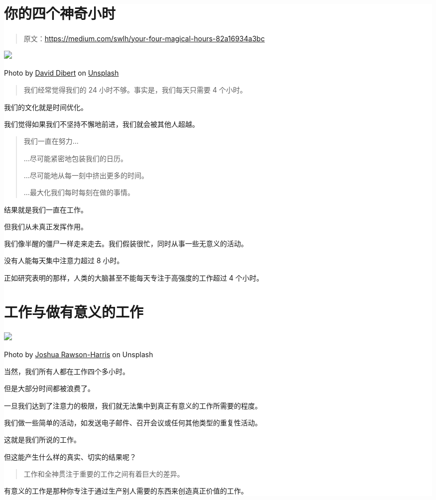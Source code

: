 # 你的四个神奇小时

> 原文：<https://medium.com/swlh/your-four-magical-hours-82a16934a3bc>

![](img/a546fa19ef8331fb69d6a999686549f9.png)

Photo by [David Dibert](https://unsplash.com/photos/POYDluw0tyw?utm_source=unsplash&utm_medium=referral&utm_content=creditCopyText) on [Unsplash](https://unsplash.com/search/photos/clock?utm_source=unsplash&utm_medium=referral&utm_content=creditCopyText)

> 我们经常觉得我们的 24 小时不够。事实是，我们每天只需要 4 个小时。

我们的文化就是时间优化。

我们觉得如果我们不坚持不懈地前进，我们就会被其他人超越。

> 我们一直在努力…
> 
> …尽可能紧密地包装我们的日历。
> 
> …尽可能地从每一刻中挤出更多的时间。
> 
> …最大化我们每时每刻在做的事情。

结果就是我们一直在工作。

但我们从未真正发挥作用。

我们像半醒的僵尸一样走来走去。我们假装很忙，同时从事一些无意义的活动。

没有人能每天集中注意力超过 8 小时。

正如研究表明的那样，人类的大脑甚至不能每天专注于高强度的工作超过 4 个小时。

# 工作与做有意义的工作

![](img/dd3b16a438f7b4e5fb3048d39ed34d74.png)

Photo by [Joshua Rawson-Harris](https://unsplash.com/photos/md7cCWYVq9U?utm_source=unsplash&utm_medium=referral&utm_content=creditCopyText) on Unsplash

当然，我们所有人都在工作四个多小时。

但是大部分时间都被浪费了。

一旦我们达到了注意力的极限，我们就无法集中到真正有意义的工作所需要的程度。

我们做一些简单的活动，如发送电子邮件、召开会议或任何其他类型的重复性活动。

这就是我们所说的工作。

但这能产生什么样的真实、切实的结果呢？

> 工作和全神贯注于重要的工作之间有着巨大的差异。

有意义的工作是那种你专注于通过生产别人需要的东西来创造真正价值的工作。
